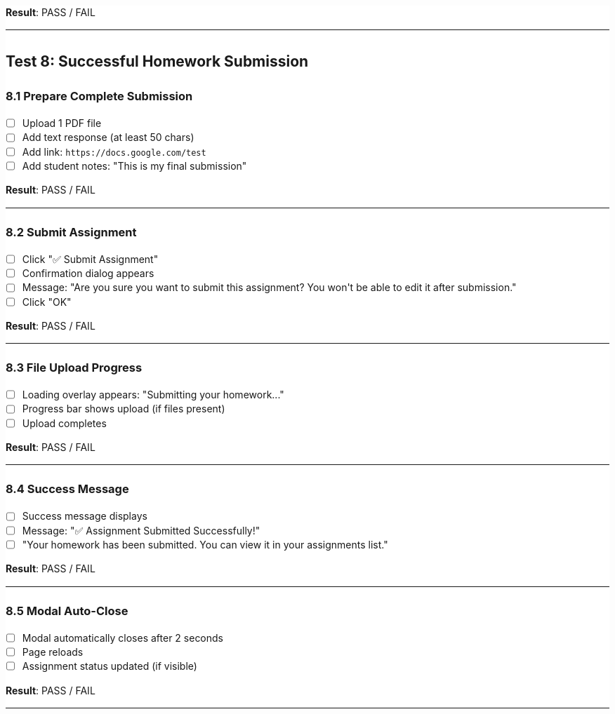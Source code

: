 **Result**: PASS / FAIL

---

## Test 8: Successful Homework Submission

### 8.1 Prepare Complete Submission
- [ ] Upload 1 PDF file
- [ ] Add text response (at least 50 chars)
- [ ] Add link: `https://docs.google.com/test`
- [ ] Add student notes: "This is my final submission"

**Result**: PASS / FAIL

---

### 8.2 Submit Assignment
- [ ] Click "✅ Submit Assignment"
- [ ] Confirmation dialog appears
- [ ] Message: "Are you sure you want to submit this assignment? You won't be able to edit it after submission."
- [ ] Click "OK"

**Result**: PASS / FAIL

---

### 8.3 File Upload Progress
- [ ] Loading overlay appears: "Submitting your homework..."
- [ ] Progress bar shows upload (if files present)
- [ ] Upload completes

**Result**: PASS / FAIL

---

### 8.4 Success Message
- [ ] Success message displays
- [ ] Message: "✅ Assignment Submitted Successfully!"
- [ ] "Your homework has been submitted. You can view it in your assignments list."

**Result**: PASS / FAIL

---

### 8.5 Modal Auto-Close
- [ ] Modal automatically closes after 2 seconds
- [ ] Page reloads
- [ ] Assignment status updated (if visible)

**Result**: PASS / FAIL

---
